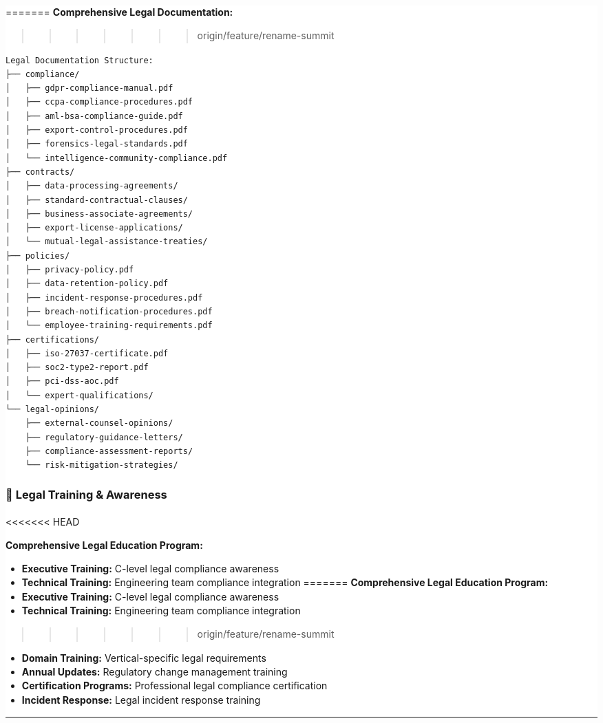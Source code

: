 =======
**Comprehensive Legal Documentation:**
>>>>>>> origin/feature/rename-summit
```
Legal Documentation Structure:
├── compliance/
│   ├── gdpr-compliance-manual.pdf
│   ├── ccpa-compliance-procedures.pdf
│   ├── aml-bsa-compliance-guide.pdf
│   ├── export-control-procedures.pdf
│   ├── forensics-legal-standards.pdf
│   └── intelligence-community-compliance.pdf
├── contracts/
│   ├── data-processing-agreements/
│   ├── standard-contractual-clauses/
│   ├── business-associate-agreements/
│   ├── export-license-applications/
│   └── mutual-legal-assistance-treaties/
├── policies/
│   ├── privacy-policy.pdf
│   ├── data-retention-policy.pdf
│   ├── incident-response-procedures.pdf
│   ├── breach-notification-procedures.pdf
│   └── employee-training-requirements.pdf
├── certifications/
│   ├── iso-27037-certificate.pdf
│   ├── soc2-type2-report.pdf
│   ├── pci-dss-aoc.pdf
│   └── expert-qualifications/
└── legal-opinions/
    ├── external-counsel-opinions/
    ├── regulatory-guidance-letters/
    ├── compliance-assessment-reports/
    └── risk-mitigation-strategies/
```

### 📖 **Legal Training & Awareness**
<<<<<<< HEAD

**Comprehensive Legal Education Program:**

- **Executive Training:** C-level legal compliance awareness
- **Technical Training:** Engineering team compliance integration
=======
**Comprehensive Legal Education Program:**
- **Executive Training:** C-level legal compliance awareness
- **Technical Training:** Engineering team compliance integration  
>>>>>>> origin/feature/rename-summit
- **Domain Training:** Vertical-specific legal requirements
- **Annual Updates:** Regulatory change management training
- **Certification Programs:** Professional legal compliance certification
- **Incident Response:** Legal incident response training

---